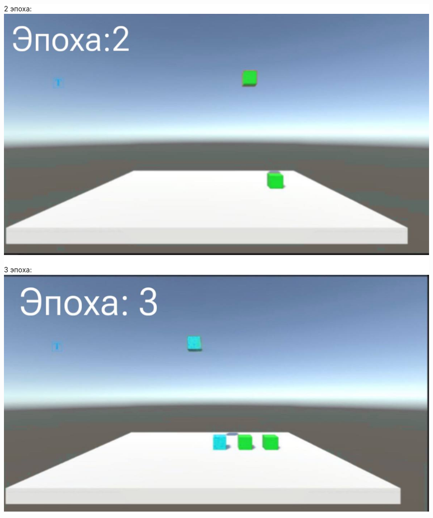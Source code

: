 2 эпоха:
![image](https://github.com/shadesixsix/wss/blob/main/W4z3.jpg)

3 эпоха:
![image](https://github.com/shadesixsix/wss/blob/main/W4z4.jpg)
